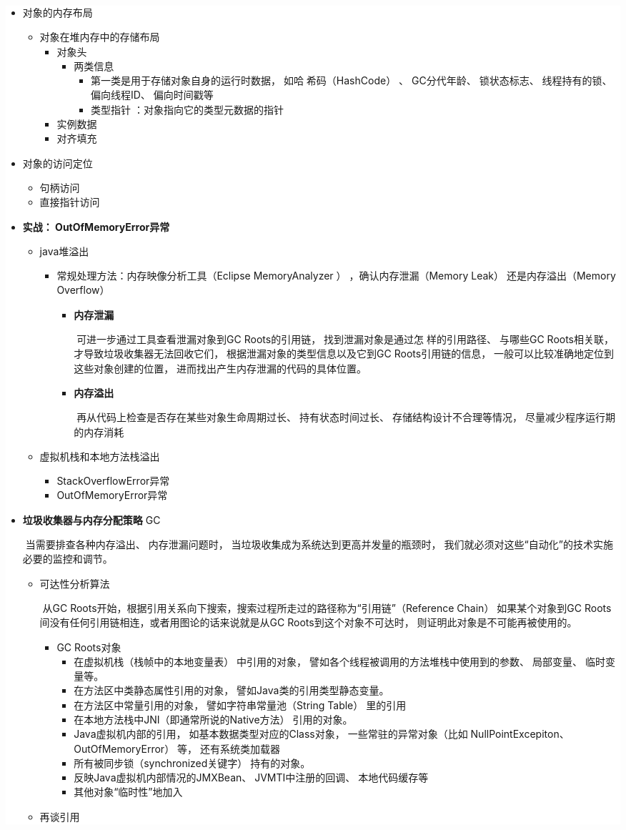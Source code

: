   - 对象的内存布局

    - 对象在堆内存中的存储布局
      - 对象头
        - 两类信息  
          - 第一类是用于存储对象自身的运行时数据， 如哈
            希码（HashCode） 、 GC分代年龄、 锁状态标志、 线程持有的锁、 偏向线程ID、 偏向时间戳等  
          - 类型指针 ：对象指向它的类型元数据的指针  
      - 实例数据
      - 对齐填充

  - 对象的访问定位  

    - 句柄访问
    - 直接指针访问

  - **实战： OutOfMemoryError异常**    

    - java堆溢出

      - 常规处理方法：内存映像分析工具（Eclipse MemoryAnalyzer  ）  ，确认内存泄漏（Memory Leak） 还是内存溢出（Memory
        Overflow）   

        - **内存泄漏**  

          ​		可进一步通过工具查看泄漏对象到GC Roots的引用链， 找到泄漏对象是通过怎
          样的引用路径、 与哪些GC Roots相关联， 才导致垃圾收集器无法回收它们， 根据泄漏对象的类型信息以及它到GC Roots引用链的信息， 一般可以比较准确地定位到这些对象创建的位置， 进而找出产生内存泄漏的代码的具体位置。  

        - **内存溢出**

          ​		再从代码上检查是否存在某些对象生命周期过长、 持有状态时间过长、 存储结构设计不合理等情况， 尽量减少程序运行期的内存消耗  

    - 虚拟机栈和本地方法栈溢出  

      - StackOverflowError异常  
      - OutOfMemoryError异常  

- **垃圾收集器与内存分配策略**  GC

  ​		当需要排查各种内存溢出、 内存泄漏问题时， 当垃圾收集成为系统达到更高并发量的瓶颈时， 我们就必须对这些“自动化”的技术实施必要的监控和调节。  

  - 可达性分析算法

    ​	从GC Roots开始，根据引用关系向下搜索，搜索过程所走过的路径称为“引用链”（Reference Chain）  如果某个对象到GC Roots间没有任何引用链相连，或者用图论的话来说就是从GC Roots到这个对象不可达时， 则证明此对象是不可能再被使用的。  

    - GC Roots对象
      - 在虚拟机栈（栈帧中的本地变量表） 中引用的对象， 譬如各个线程被调用的方法堆栈中使用到的参数、 局部变量、 临时变量等。  
      - 在方法区中类静态属性引用的对象， 譬如Java类的引用类型静态变量。  
      - 在方法区中常量引用的对象， 譬如字符串常量池（String Table） 里的引用  
      - 在本地方法栈中JNI（即通常所说的Native方法） 引用的对象。  
      - Java虚拟机内部的引用， 如基本数据类型对应的Class对象， 一些常驻的异常对象（比如
        NullPointExcepiton、 OutOfMemoryError） 等， 还有系统类加载器  
      - 所有被同步锁（synchronized关键字） 持有的对象。  
      - 反映Java虚拟机内部情况的JMXBean、 JVMTI中注册的回调、 本地代码缓存等  
      - 其他对象“临时性”地加入  

  - 再谈引用  
